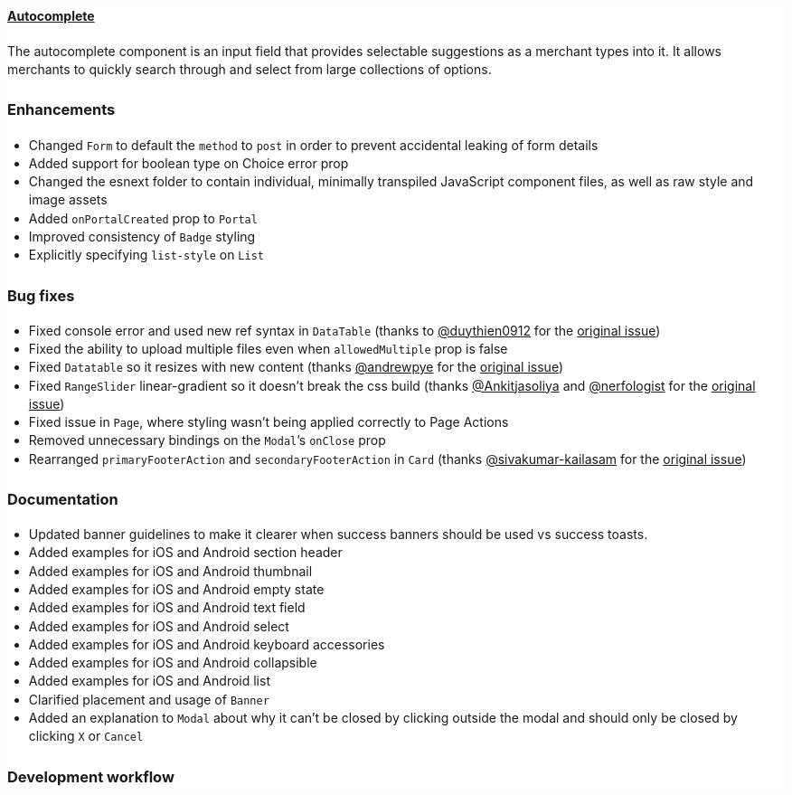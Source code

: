 #### [Autocomplete](https://polaris.shopify.com/components/forms/autocomplete)

The autocomplete component is an input field that provides selectable suggestions as a merchant types into it. It allows merchants to quickly search through and select from large collections of options.

### Enhancements

- Changed `Form` to default the `method` to `post` in order to prevent accidental leaking of form details
- Added support for boolean type on Choice error prop
- Changed the esnext folder to contain individual, minimally transpiled JavaScript component files, as well as raw style and image assets
- Added `onPortalCreated` prop to `Portal`
- Improved consistency of `Badge` styling
- Explicitly specifying `list-style` on `List`

### Bug fixes

- Fixed console error and used new ref syntax in `DataTable` (thanks to [@duythien0912](https://github.com/duythien0912) for the [original issue](https://github.com/Shopify/polaris-react/issues/403))
- Fixed the ability to upload multiple files even when `allowedMultiple` prop is false
- Fixed `Datatable` so it resizes with new content (thanks [@andrewpye](https://github.com/andrewpye) for the [original issue](https://github.com/Shopify/polaris-react/issues/387))
- Fixed `RangeSlider` linear-gradient so it doesn’t break the css build (thanks [@Ankitjasoliya](https://github.com/Ankitjasoliya) and [@nerfologist](https://github.com/nerfologist) for the [original issue](https://github.com/Shopify/polaris-react/issues/441))
- Fixed issue in `Page`, where styling wasn’t being applied correctly to Page Actions
- Removed unnecessary bindings on the `Modal`’s `onClose` prop
- Rearranged `primaryFooterAction` and `secondaryFooterAction` in `Card` (thanks [@sivakumar-kailasam](https://github.com/sivakumar-kailasam) for the [original issue](https://github.com/Shopify/polaris-react/issues/551))

### Documentation

- Updated banner guidelines to make it clearer when success banners should be used vs success toasts.
- Added examples for iOS and Android section header
- Added examples for iOS and Android thumbnail
- Added examples for iOS and Android empty state
- Added examples for iOS and Android text field
- Added examples for iOS and Android select
- Added examples for iOS and Android keyboard accessories
- Added examples for iOS and Android collapsible
- Added examples for iOS and Android list
- Clarified placement and usage of `Banner`
- Added an explanation to `Modal` about why it can’t be closed by clicking outside the modal and should only be closed by clicking `X` or `Cancel`

### Development workflow
